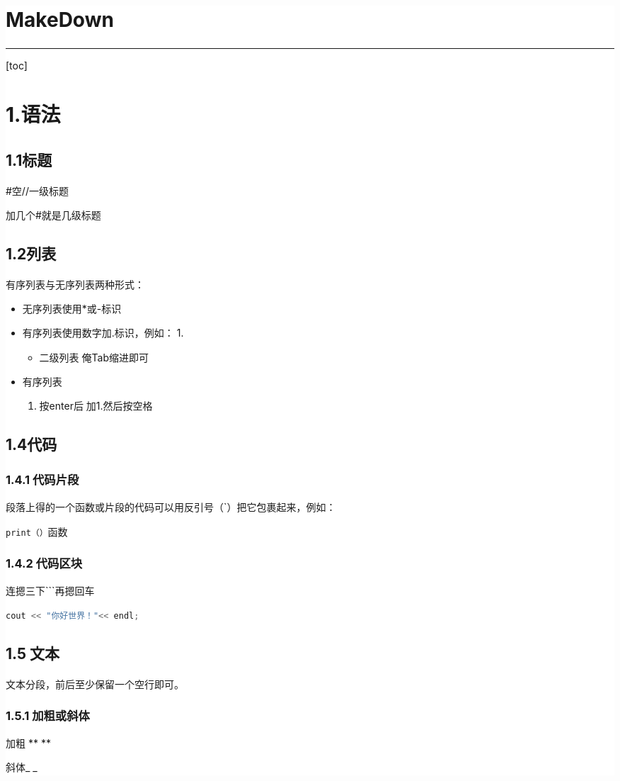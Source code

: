 # MakeDown

---

[toc]

# 1.语法

## 1.1标题



#空//一级标题

加几个#就是几级标题

## 1.2列表

有序列表与无序列表两种形式：

- 无序列表使用*或-标识
- 有序列表使用数字加.标识，例如： 1.
  - 二级列表 俺Tab缩进即可

- 有序列表
  1. 按enter后 加1.然后按空格

## 1.4代码

### 1.4.1 代码片段

段落上得的一个函数或片段的代码可以用反引号（`）把它包裹起来，例如：

`print（）`函数

### 1.4.2 代码区块

连摁三下```再摁回车

```c++
cout << "你好世界！"<< endl;
```

## 1.5 文本

文本分段，前后至少保留一个空行即可。

### 1.5.1 加粗或斜体

加粗 ** **

斜体_  _
